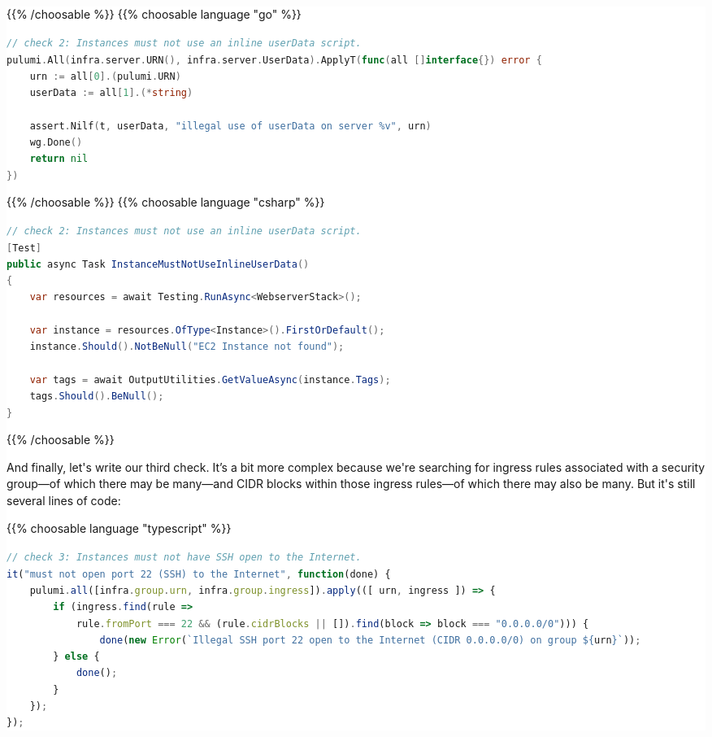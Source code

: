 {{% /choosable %}}
{{% choosable language "go" %}}

```go
// check 2: Instances must not use an inline userData script.
pulumi.All(infra.server.URN(), infra.server.UserData).ApplyT(func(all []interface{}) error {
	urn := all[0].(pulumi.URN)
	userData := all[1].(*string)

	assert.Nilf(t, userData, "illegal use of userData on server %v", urn)
	wg.Done()
	return nil
})
```

{{% /choosable %}}
{{% choosable language "csharp" %}}

```csharp
// check 2: Instances must not use an inline userData script.
[Test]
public async Task InstanceMustNotUseInlineUserData()
{
    var resources = await Testing.RunAsync<WebserverStack>();

    var instance = resources.OfType<Instance>().FirstOrDefault();
    instance.Should().NotBeNull("EC2 Instance not found");

    var tags = await OutputUtilities.GetValueAsync(instance.Tags);
    tags.Should().BeNull();
}
```

{{% /choosable %}}

And finally, let's write our third check. It’s a bit more complex because we're searching for ingress rules associated with a security group&mdash;of which there may be many&mdash;and CIDR blocks within those ingress rules&mdash;of which there may also be many. But it's still several lines of code:

{{% choosable language "typescript" %}}

```typescript
// check 3: Instances must not have SSH open to the Internet.
it("must not open port 22 (SSH) to the Internet", function(done) {
    pulumi.all([infra.group.urn, infra.group.ingress]).apply(([ urn, ingress ]) => {
        if (ingress.find(rule =>
            rule.fromPort === 22 && (rule.cidrBlocks || []).find(block => block === "0.0.0.0/0"))) {
                done(new Error(`Illegal SSH port 22 open to the Internet (CIDR 0.0.0.0/0) on group ${urn}`));
        } else {
            done();
        }
    });
});
```

